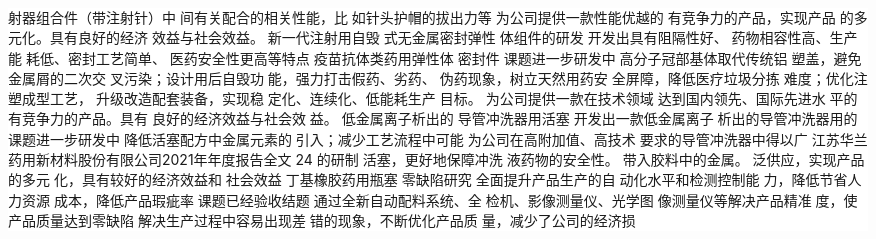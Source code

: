 射器组合件（带注射针）中
间有关配合的相关性能，比
如针头护帽的拔出力等
为公司提供一款性能优越的
有竞争力的产品，实现产品
的多元化。具有良好的经济
效益与社会效益。
新一代注射用自毁
式无金属密封弹性
体组件的研发
开发出具有阻隔性好、
药物相容性高、生产能
耗低、密封工艺简单、
医药安全性更高等特点
疫苗抗体类药用弹性体
密封件
课题进一步研发中
高分子冠部基体取代传统铝
塑盖，避免金属屑的二次交
叉污染；设计用后自毁功
能，强力打击假药、劣药、
伪药现象，树立天然用药安
全屏障，降低医疗垃圾分拣
难度；优化注塑成型工艺，
升级改造配套装备，实现稳
定化、连续化、低能耗生产
目标。
为公司提供一款在技术领域
达到国内领先、国际先进水
平的有竞争力的产品。具有
良好的经济效益与社会效
益。
低金属离子析出的
导管冲洗器用活塞
开发出一款低金属离子
析出的导管冲洗器用的
课题进一步研发中
降低活塞配方中金属元素的
引入；减少工艺流程中可能
为公司在高附加值、高技术
要求的导管冲洗器中得以广
江苏华兰药用新材料股份有限公司2021年年度报告全文
24
的研制
活塞，更好地保障冲洗
液药物的安全性。
带入胶料中的金属。
泛供应，实现产品的多元
化，具有较好的经济效益和
社会效益
丁基橡胶药用瓶塞
零缺陷研究
全面提升产品生产的自
动化水平和检测控制能
力，降低节省人力资源
成本，降低产品瑕疵率
课题已经验收结题
通过全新自动配料系统、全
检机、影像测量仪、光学图
像测量仪等解决产品精准
度，使产品质量达到零缺陷
解决生产过程中容易出现差
错的现象，不断优化产品质
量，减少了公司的经济损